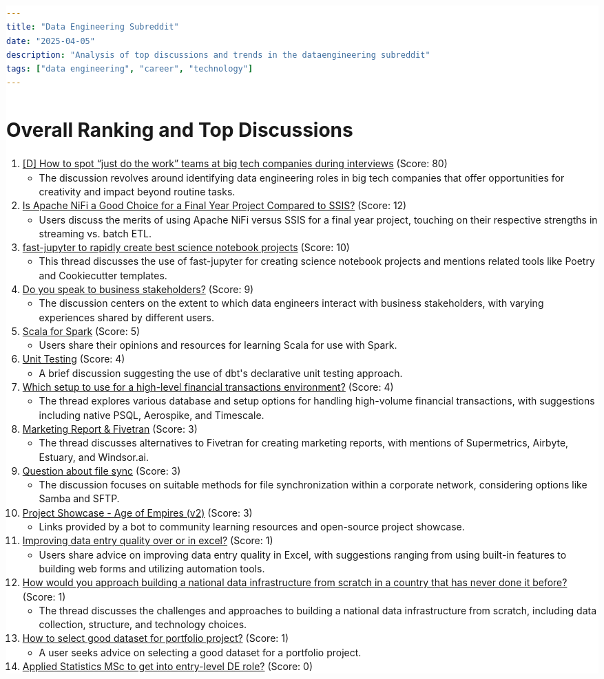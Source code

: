 ```yaml
---
title: "Data Engineering Subreddit"
date: "2025-04-05"
description: "Analysis of top discussions and trends in the dataengineering subreddit"
tags: ["data engineering", "career", "technology"]
---
```


# Overall Ranking and Top Discussions
1.  [[D] How to spot “just do the work” teams at big tech companies during interviews](https://www.reddit.com/r/dataengineering/comments/1jrua8r/how_to_spot_just_do_the_work_teams_at_big_tech/) (Score: 80)
    *   The discussion revolves around identifying data engineering roles in big tech companies that offer opportunities for creativity and impact beyond routine tasks.
2.  [Is Apache NiFi a Good Choice for a Final Year Project Compared to SSIS?](https://www.reddit.com/r/dataengineering/comments/1jrpm5h/is_apache_nifi_a_good_choice_for_a_final_year/) (Score: 12)
    *   Users discuss the merits of using Apache NiFi versus SSIS for a final year project, touching on their respective strengths in streaming vs. batch ETL.
3.  [fast-jupyter to rapidly create best science notebook projects](https://www.reddit.com/r/dataengineering/comments/1js2xp0/fastjupyter_to_rapidly_create_best_science/) (Score: 10)
    *   This thread discusses the use of fast-jupyter for creating science notebook projects and mentions related tools like Poetry and Cookiecutter templates.
4.  [Do you speak to business stakeholders?](https://www.reddit.com/r/dataengineering/comments/1js4u96/do_you_speak_to_business_stakeholders/) (Score: 9)
    *   The discussion centers on the extent to which data engineers interact with business stakeholders, with varying experiences shared by different users.
5.  [Scala for Spark](https://www.reddit.com/r/dataengineering/comments/1jrzvnp/scala_for_spark/) (Score: 5)
    *   Users share their opinions and resources for learning Scala for use with Spark.
6.  [Unit Testing](https://www.reddit.com/r/dataengineering/comments/1jrvd3e/unit_testing/) (Score: 4)
    *   A brief discussion suggesting the use of dbt's declarative unit testing approach.
7.  [Which setup to use for a high-level financial transactions environment?](https://www.reddit.com/r/dataengineering/comments/1jry6ua/which_setup_to_use_for_a_highlevel_financial/) (Score: 4)
    *   The thread explores various database and setup options for handling high-volume financial transactions, with suggestions including native PSQL, Aerospike, and Timescale.
8.  [Marketing Report & Fivetran](https://www.reddit.com/r/dataengineering/comments/1jrm80y/marketing_report_fivetran/) (Score: 3)
    *   The thread discusses alternatives to Fivetran for creating marketing reports, with mentions of Supermetrics, Airbyte, Estuary, and Windsor.ai.
9.  [Question about file sync](https://www.reddit.com/r/dataengineering/comments/1jrohrl/question_about_file_sync/) (Score: 3)
    *   The discussion focuses on suitable methods for file synchronization within a corporate network, considering options like Samba and SFTP.
10. [Project Showcase - Age of Empires (v2)](https://www.reddit.com/r/dataengineering/comments/1js9zoc/project_showcase_age_of_empires_v2/) (Score: 3)
    *   Links provided by a bot to community learning resources and open-source project showcase.
11. [Improving data entry quality over or in excel?](https://www.reddit.com/r/dataengineering/comments/1jrr1x9/improving_data_entry_quality_over_or_in_excel/) (Score: 1)
    *   Users share advice on improving data entry quality in Excel, with suggestions ranging from using built-in features to building web forms and utilizing automation tools.
12. [How would you approach building a national data infrastructure from scratch in a country that has never done it before?](https://www.reddit.com/r/dataengineering/comments/1jrr3l3/how_would_you_approach_building_a_national_data/) (Score: 1)
    *   The thread discusses the challenges and approaches to building a national data infrastructure from scratch, including data collection, structure, and technology choices.
13. [How to select good dataset for portfolio project?](https://www.reddit.com/r/dataengineering/comments/1js9lbp/how_to_select_good_dataset_for_portfolio_project/) (Score: 1)
    *   A user seeks advice on selecting a good dataset for a portfolio project.
14. [Applied Statistics MSc to get into entry-level DE role?](https://www.reddit.com/r/dataengineering/comments/1jrqetm/applied_statistics_msc_to_get_into_entrylevel_de/) (Score: 0)